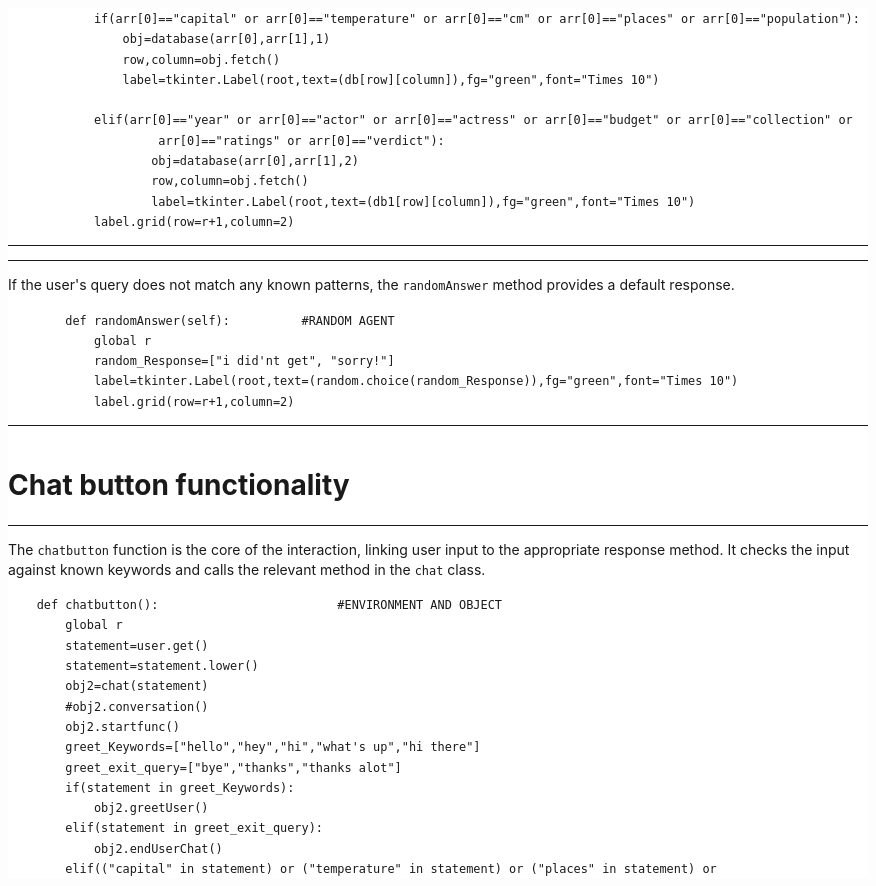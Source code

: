 ```
            if(arr[0]=="capital" or arr[0]=="temperature" or arr[0]=="cm" or arr[0]=="places" or arr[0]=="population"):
                obj=database(arr[0],arr[1],1)
                row,column=obj.fetch()
                label=tkinter.Label(root,text=(db[row][column]),fg="green",font="Times 10")

            elif(arr[0]=="year" or arr[0]=="actor" or arr[0]=="actress" or arr[0]=="budget" or arr[0]=="collection" or
                     arr[0]=="ratings" or arr[0]=="verdict"):
                    obj=database(arr[0],arr[1],2)
                    row,column=obj.fetch()
                    label=tkinter.Label(root,text=(db1[row][column]),fg="green",font="Times 10")
            label.grid(row=r+1,column=2)
```

---

</SwmSnippet>

<SwmSnippet path="/ChatBot 2.0.py" line="111">

---

If the user's query does not match any known patterns, the <SwmToken path="/ChatBot 2.0.py" pos="111:3:3" line-data="        def randomAnswer(self):          #RANDOM AGENT">`randomAnswer`</SwmToken> method provides a default response.

```
        def randomAnswer(self):          #RANDOM AGENT
            global r
            random_Response=["i did'nt get", "sorry!"]
            label=tkinter.Label(root,text=(random.choice(random_Response)),fg="green",font="Times 10")
            label.grid(row=r+1,column=2)
```

---

</SwmSnippet>

# Chat button functionality

<SwmSnippet path="/ChatBot 2.0.py" line="118">

---

The <SwmToken path="/ChatBot 2.0.py" pos="118:3:3" line-data="    def chatbutton():                         #ENVIRONMENT AND OBJECT">`chatbutton`</SwmToken> function is the core of the interaction, linking user input to the appropriate response method. It checks the input against known keywords and calls the relevant method in the <SwmToken path="/ChatBot 2.0.py" pos="60:3:3" line-data="    class chat:">`chat`</SwmToken> class.

```
    def chatbutton():                         #ENVIRONMENT AND OBJECT
        global r
        statement=user.get()
        statement=statement.lower()
        obj2=chat(statement)
        #obj2.conversation()
        obj2.startfunc()
        greet_Keywords=["hello","hey","hi","what's up","hi there"]
        greet_exit_query=["bye","thanks","thanks alot"]
        if(statement in greet_Keywords):
            obj2.greetUser()
        elif(statement in greet_exit_query):
            obj2.endUserChat()
        elif(("capital" in statement) or ("temperature" in statement) or ("places" in statement) or
```